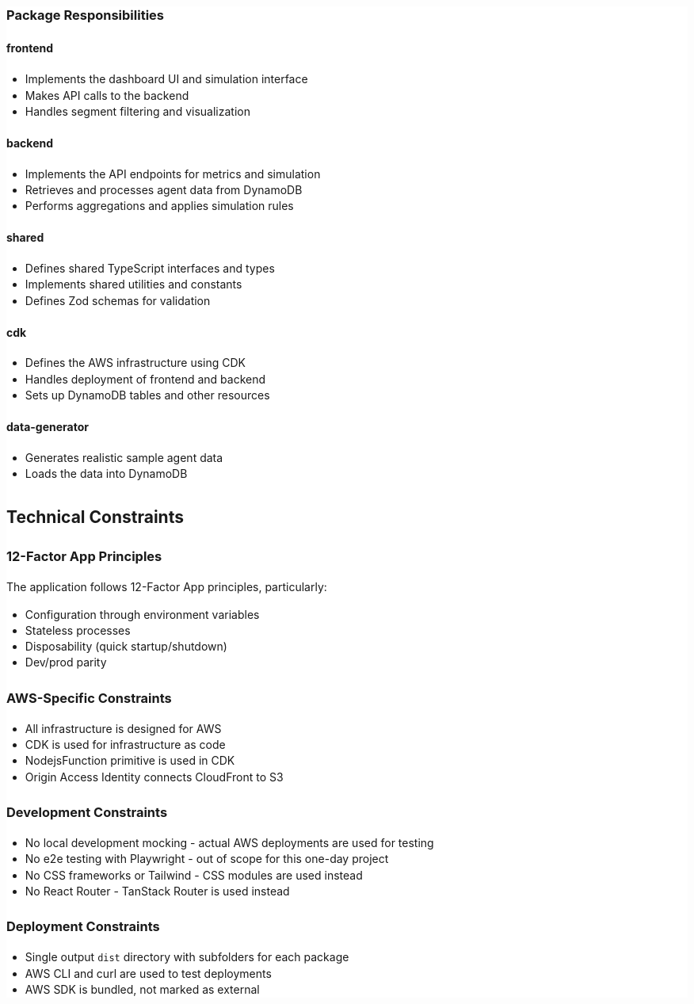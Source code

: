 ### Package Responsibilities

#### frontend
- Implements the dashboard UI and simulation interface
- Makes API calls to the backend
- Handles segment filtering and visualization

#### backend
- Implements the API endpoints for metrics and simulation
- Retrieves and processes agent data from DynamoDB
- Performs aggregations and applies simulation rules

#### shared
- Defines shared TypeScript interfaces and types
- Implements shared utilities and constants
- Defines Zod schemas for validation

#### cdk
- Defines the AWS infrastructure using CDK
- Handles deployment of frontend and backend
- Sets up DynamoDB tables and other resources

#### data-generator
- Generates realistic sample agent data
- Loads the data into DynamoDB

## Technical Constraints

### 12-Factor App Principles
The application follows 12-Factor App principles, particularly:
- Configuration through environment variables
- Stateless processes
- Disposability (quick startup/shutdown)
- Dev/prod parity

### AWS-Specific Constraints
- All infrastructure is designed for AWS
- CDK is used for infrastructure as code
- NodejsFunction primitive is used in CDK
- Origin Access Identity connects CloudFront to S3

### Development Constraints
- No local development mocking - actual AWS deployments are used for testing
- No e2e testing with Playwright - out of scope for this one-day project
- No CSS frameworks or Tailwind - CSS modules are used instead
- No React Router - TanStack Router is used instead

### Deployment Constraints
- Single output `dist` directory with subfolders for each package
- AWS CLI and curl are used to test deployments
- AWS SDK is bundled, not marked as external
